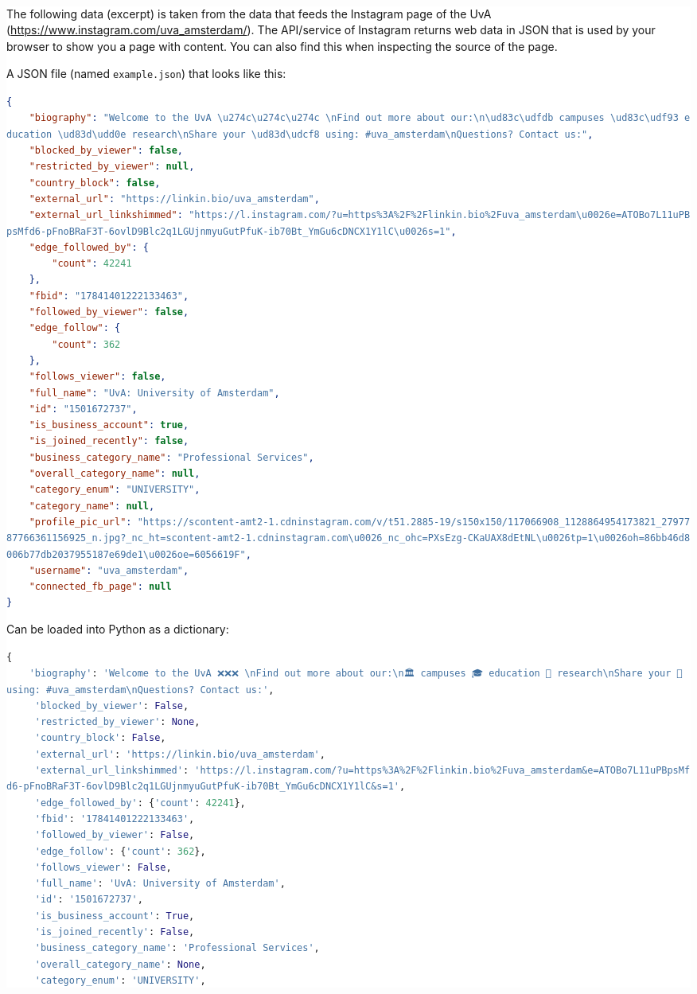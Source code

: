 The following data (excerpt) is taken from the data that feeds the Instagram page of the UvA (https://www.instagram.com/uva_amsterdam/). The API/service of Instagram returns web data in JSON that is used by your browser to show you a page with content. You can also find this when inspecting the source of the page. 

A JSON file (named `example.json`) that looks like this:
```json
{
    "biography": "Welcome to the UvA \u274c\u274c\u274c \nFind out more about our:\n\ud83c\udfdb campuses \ud83c\udf93 education \ud83d\udd0e research\nShare your \ud83d\udcf8 using: #uva_amsterdam\nQuestions? Contact us:",
    "blocked_by_viewer": false,
    "restricted_by_viewer": null,
    "country_block": false,
    "external_url": "https://linkin.bio/uva_amsterdam",
    "external_url_linkshimmed": "https://l.instagram.com/?u=https%3A%2F%2Flinkin.bio%2Fuva_amsterdam\u0026e=ATOBo7L11uPBpsMfd6-pFnoBRaF3T-6ovlD9Blc2q1LGUjnmyuGutPfuK-ib70Bt_YmGu6cDNCX1Y1lC\u0026s=1",
    "edge_followed_by": {
        "count": 42241
    },
    "fbid": "17841401222133463",
    "followed_by_viewer": false,
    "edge_follow": {
        "count": 362
    },
    "follows_viewer": false,
    "full_name": "UvA: University of Amsterdam",
    "id": "1501672737",
    "is_business_account": true,
    "is_joined_recently": false,
    "business_category_name": "Professional Services",
    "overall_category_name": null,
    "category_enum": "UNIVERSITY",
    "category_name": null,
    "profile_pic_url": "https://scontent-amt2-1.cdninstagram.com/v/t51.2885-19/s150x150/117066908_1128864954173821_2797787766361156925_n.jpg?_nc_ht=scontent-amt2-1.cdninstagram.com\u0026_nc_ohc=PXsEzg-CKaUAX8dEtNL\u0026tp=1\u0026oh=86bb46d8006b77db2037955187e69de1\u0026oe=6056619F",
    "username": "uva_amsterdam",
    "connected_fb_page": null
}
```

Can be loaded into Python as a dictionary:
```python
{
    'biography': 'Welcome to the UvA ❌❌❌ \nFind out more about our:\n🏛 campuses 🎓 education 🔎 research\nShare your 📸 using: #uva_amsterdam\nQuestions? Contact us:',
     'blocked_by_viewer': False,
     'restricted_by_viewer': None,
     'country_block': False,
     'external_url': 'https://linkin.bio/uva_amsterdam',
     'external_url_linkshimmed': 'https://l.instagram.com/?u=https%3A%2F%2Flinkin.bio%2Fuva_amsterdam&e=ATOBo7L11uPBpsMfd6-pFnoBRaF3T-6ovlD9Blc2q1LGUjnmyuGutPfuK-ib70Bt_YmGu6cDNCX1Y1lC&s=1',
     'edge_followed_by': {'count': 42241},
     'fbid': '17841401222133463',
     'followed_by_viewer': False,
     'edge_follow': {'count': 362},
     'follows_viewer': False,
     'full_name': 'UvA: University of Amsterdam',
     'id': '1501672737',
     'is_business_account': True,
     'is_joined_recently': False,
     'business_category_name': 'Professional Services',
     'overall_category_name': None,
     'category_enum': 'UNIVERSITY',
```